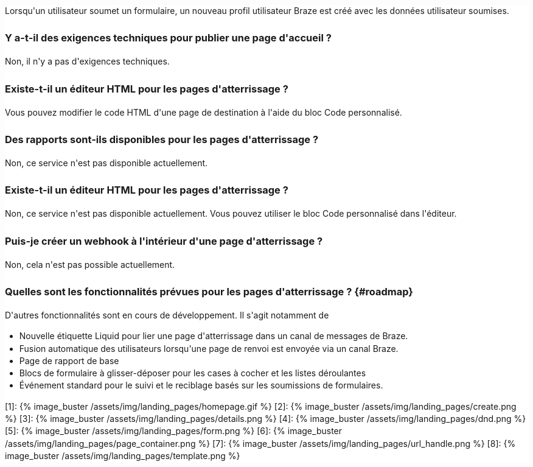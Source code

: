 Lorsqu'un utilisateur soumet un formulaire, un nouveau profil utilisateur Braze est créé avec les données utilisateur soumises.

### Y a-t-il des exigences techniques pour publier une page d'accueil ?

Non, il n'y a pas d'exigences techniques.

### Existe-t-il un éditeur HTML pour les pages d'atterrissage ?

Vous pouvez modifier le code HTML d'une page de destination à l'aide du bloc Code personnalisé.

### Des rapports sont-ils disponibles pour les pages d'atterrissage ?

Non, ce service n'est pas disponible actuellement.

### Existe-t-il un éditeur HTML pour les pages d'atterrissage ?

Non, ce service n'est pas disponible actuellement. Vous pouvez utiliser le bloc Code personnalisé dans l'éditeur.

### Puis-je créer un webhook à l'intérieur d'une page d'atterrissage ?

Non, cela n'est pas possible actuellement.

### Quelles sont les fonctionnalités prévues pour les pages d'atterrissage ? {#roadmap}

D'autres fonctionnalités sont en cours de développement. Il s'agit notamment de

* Nouvelle étiquette Liquid pour lier une page d'atterrissage dans un canal de messages de Braze.
* Fusion automatique des utilisateurs lorsqu'une page de renvoi est envoyée via un canal Braze.
* Page de rapport de base
* Blocs de formulaire à glisser-déposer pour les cases à cocher et les listes déroulantes
* Événement standard pour le suivi et le reciblage basés sur les soumissions de formulaires.

[1]: {% image_buster /assets/img/landing_pages/homepage.gif %}
[2]: {% image_buster /assets/img/landing_pages/create.png %}
[3]: {% image_buster /assets/img/landing_pages/details.png %}
[4]: {% image_buster /assets/img/landing_pages/dnd.png %}
[5]: {% image_buster /assets/img/landing_pages/form.png %}
[6]: {% image_buster /assets/img/landing_pages/page_container.png %}
[7]: {% image_buster /assets/img/landing_pages/url_handle.png %}
[8]: {% image_buster /assets/img/landing_pages/template.png %}
